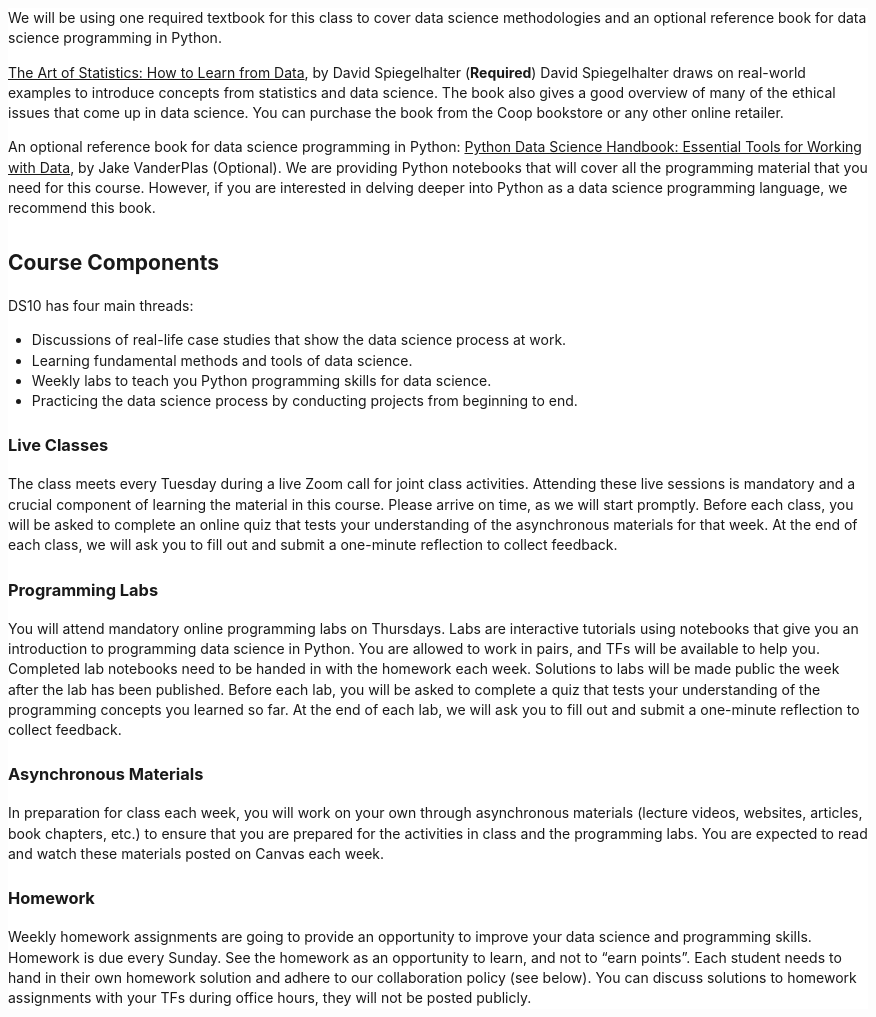 We will be using one required textbook for this class to cover data science methodologies and an optional reference book for data science programming in Python.

[The Art of Statistics: How to Learn from Data](https://www.amazon.com/Art-Statistics-How-Learn-Data/dp/1541618513/ref=tmm_hrd_swatch_0?_encoding=UTF8&qid=&sr=), by David Spiegelhalter (**Required**)
David Spiegelhalter draws on real-world examples to introduce concepts from statistics and data science. The book also gives a good overview of many of the ethical issues that come up in data science. You can purchase the book from the Coop bookstore or any other online retailer.

An optional reference book for data science programming in Python:
[Python Data Science Handbook: Essential Tools for Working with Data](https://www.amazon.com/Python-Data-Science-Handbook-Essential/dp/1491912057/ref=sr_1_4?keywords=data+science+python&qid=1579027726&s=books&sr=1-4), by Jake VanderPlas (Optional). We are providing Python notebooks that will cover all the programming material that you need for this course. However, if you are interested in delving deeper into Python as a data science programming language, we recommend this book.


## Course Components

DS10 has four main threads:
- Discussions of real-life case studies that show the data science process at work.
- Learning fundamental methods and tools of data science.
- Weekly labs to teach you Python programming skills for data science.
- Practicing the data science process by conducting projects from beginning to end. 


### Live Classes

The class meets every Tuesday during a live Zoom call for joint class activities. Attending these live sessions is mandatory and a crucial component of learning the material in this course. Please arrive on time, as we will start promptly. Before each class, you will be asked to complete an online quiz that tests your understanding of the asynchronous materials for that week. At the end of each class, we will ask you to fill out and submit a one-minute reflection to collect feedback.


### Programming Labs

You will attend mandatory online programming labs on Thursdays. Labs are interactive tutorials using notebooks that give you an introduction to programming data science in Python. You are allowed to work in pairs, and TFs will be available to help you. Completed lab notebooks need to be handed in with the homework each week. Solutions to labs will be made public the week after the lab has been published. Before each lab, you will be asked to complete a quiz that tests your understanding of the programming concepts you learned so far. At the end of each lab, we will ask you to fill out and submit a one-minute reflection to collect feedback.

### Asynchronous Materials
In preparation for class each week, you will work on your own through asynchronous materials (lecture videos, websites, articles, book chapters, etc.) to ensure that you are prepared for the activities in class and the programming labs. You are expected to read and watch these materials posted on Canvas each week. 


### Homework
Weekly homework assignments are going to provide an opportunity to improve your data science and programming skills. Homework is due every Sunday. See the homework as an opportunity to learn, and not to “earn points”. Each student needs to hand in their own homework solution and adhere to our collaboration policy (see below). You can discuss solutions to homework assignments with your TFs during office hours, they will not be posted publicly.
